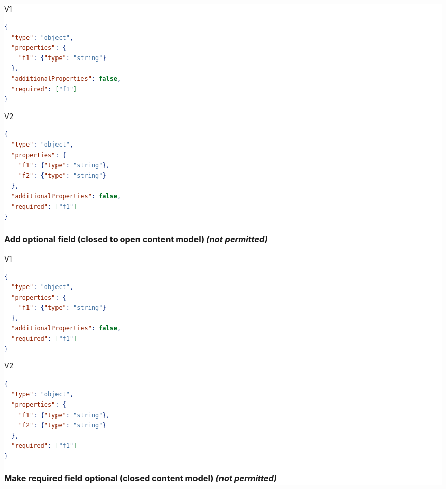 V1
```json
{
  "type": "object",
  "properties": {
    "f1": {"type": "string"}
  },
  "additionalProperties": false,
  "required": ["f1"]
}
```
V2
```json
{
  "type": "object",
  "properties": {
    "f1": {"type": "string"},
    "f2": {"type": "string"}
  },
  "additionalProperties": false,
  "required": ["f1"]
}
```
### <a id="JSON_Schema_forward_Add_optional_field_(closed_to_open_content_model)"></a>Add optional field (closed to open content model) *(not permitted)*

V1
```json
{
  "type": "object",
  "properties": {
    "f1": {"type": "string"}
  },
  "additionalProperties": false,
  "required": ["f1"]
}
```
V2
```json
{
  "type": "object",
  "properties": {
    "f1": {"type": "string"},
    "f2": {"type": "string"}
  },
  "required": ["f1"]
}
```
### <a id="JSON_Schema_forward_Make_required_field_optional_(closed_content_model)_"></a>Make required field optional (closed content model)  *(not permitted)*
